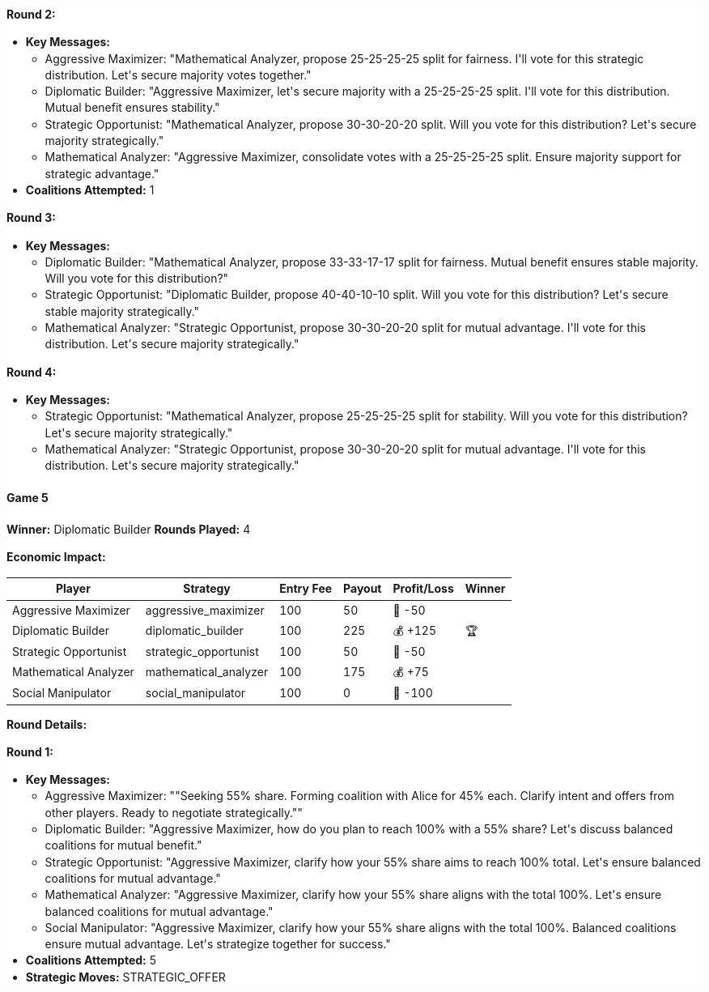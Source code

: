 **Round 2:**
- **Key Messages:**
  - Aggressive Maximizer: "Mathematical Analyzer, propose 25-25-25-25 split for fairness. I'll vote for this strategic distribution. Let's secure majority votes together."
  - Diplomatic Builder: "Aggressive Maximizer, let's secure majority with a 25-25-25-25 split. I'll vote for this distribution. Mutual benefit ensures stability."
  - Strategic Opportunist: "Mathematical Analyzer, propose 30-30-20-20 split. Will you vote for this distribution? Let's secure majority strategically."
  - Mathematical Analyzer: "Aggressive Maximizer, consolidate votes with a 25-25-25-25 split. Ensure majority support for strategic advantage."
- **Coalitions Attempted:** 1

**Round 3:**
- **Key Messages:**
  - Diplomatic Builder: "Mathematical Analyzer, propose 33-33-17-17 split for fairness. Mutual benefit ensures stable majority. Will you vote for this distribution?"
  - Strategic Opportunist: "Diplomatic Builder, propose 40-40-10-10 split. Will you vote for this distribution? Let's secure stable majority strategically."
  - Mathematical Analyzer: "Strategic Opportunist, propose 30-30-20-20 split for mutual advantage. I'll vote for this distribution. Let's secure majority strategically."

**Round 4:**
- **Key Messages:**
  - Strategic Opportunist: "Mathematical Analyzer, propose 25-25-25-25 split for stability. Will you vote for this distribution? Let's secure majority strategically."
  - Mathematical Analyzer: "Strategic Opportunist, propose 30-30-20-20 split for mutual advantage. I'll vote for this distribution. Let's secure majority strategically."

#### Game 5

**Winner:** Diplomatic Builder
**Rounds Played:** 4

**Economic Impact:**

| Player | Strategy | Entry Fee | Payout | Profit/Loss | Winner |
|--------|----------|-----------|--------|-------------|--------|
| Aggressive Maximizer | aggressive_maximizer | 100 | 50 | 💸 -50 |  |
| Diplomatic Builder | diplomatic_builder | 100 | 225 | 💰 +125 | 🏆 |
| Strategic Opportunist | strategic_opportunist | 100 | 50 | 💸 -50 |  |
| Mathematical Analyzer | mathematical_analyzer | 100 | 175 | 💰 +75 |  |
| Social Manipulator | social_manipulator | 100 | 0 | 💸 -100 |  |

**Round Details:**

**Round 1:**
- **Key Messages:**
  - Aggressive Maximizer: ""Seeking 55% share. Forming coalition with Alice for 45% each. Clarify intent and offers from other players. Ready to negotiate strategically.""
  - Diplomatic Builder: "Aggressive Maximizer, how do you plan to reach 100% with a 55% share? Let's discuss balanced coalitions for mutual benefit."
  - Strategic Opportunist: "Aggressive Maximizer, clarify how your 55% share aims to reach 100% total. Let's ensure balanced coalitions for mutual advantage."
  - Mathematical Analyzer: "Aggressive Maximizer, clarify how your 55% share aligns with the total 100%. Let's ensure balanced coalitions for mutual advantage."
  - Social Manipulator: "Aggressive Maximizer, clarify how your 55% share aligns with the total 100%. Balanced coalitions ensure mutual advantage. Let's strategize together for success."
- **Coalitions Attempted:** 5
- **Strategic Moves:** STRATEGIC_OFFER
